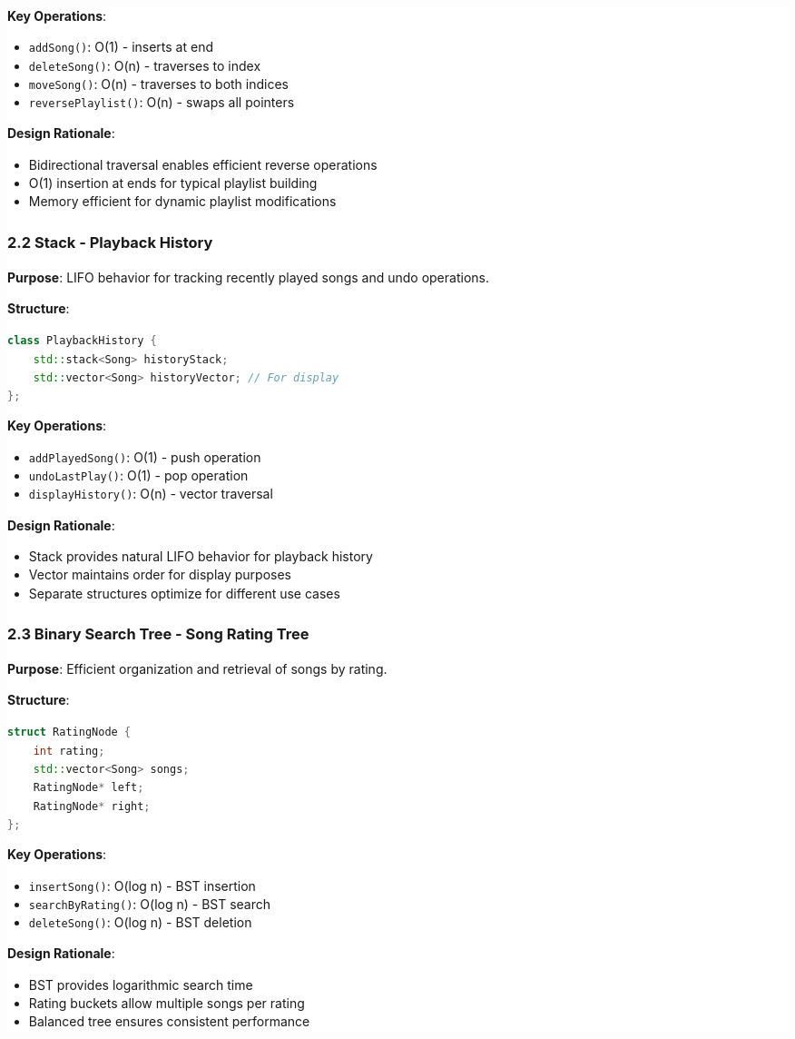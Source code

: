 **Key Operations**:
- `addSong()`: O(1) - inserts at end
- `deleteSong()`: O(n) - traverses to index
- `moveSong()`: O(n) - traverses to both indices
- `reversePlaylist()`: O(n) - swaps all pointers

**Design Rationale**:
- Bidirectional traversal enables efficient reverse operations
- O(1) insertion at ends for typical playlist building
- Memory efficient for dynamic playlist modifications

### 2.2 Stack - Playback History

**Purpose**: LIFO behavior for tracking recently played songs and undo operations.

**Structure**:
```cpp
class PlaybackHistory {
    std::stack<Song> historyStack;
    std::vector<Song> historyVector; // For display
};
```

**Key Operations**:
- `addPlayedSong()`: O(1) - push operation
- `undoLastPlay()`: O(1) - pop operation
- `displayHistory()`: O(n) - vector traversal

**Design Rationale**:
- Stack provides natural LIFO behavior for playback history
- Vector maintains order for display purposes
- Separate structures optimize for different use cases

### 2.3 Binary Search Tree - Song Rating Tree

**Purpose**: Efficient organization and retrieval of songs by rating.

**Structure**:
```cpp
struct RatingNode {
    int rating;
    std::vector<Song> songs;
    RatingNode* left;
    RatingNode* right;
};
```

**Key Operations**:
- `insertSong()`: O(log n) - BST insertion
- `searchByRating()`: O(log n) - BST search
- `deleteSong()`: O(log n) - BST deletion

**Design Rationale**:
- BST provides logarithmic search time
- Rating buckets allow multiple songs per rating
- Balanced tree ensures consistent performance
